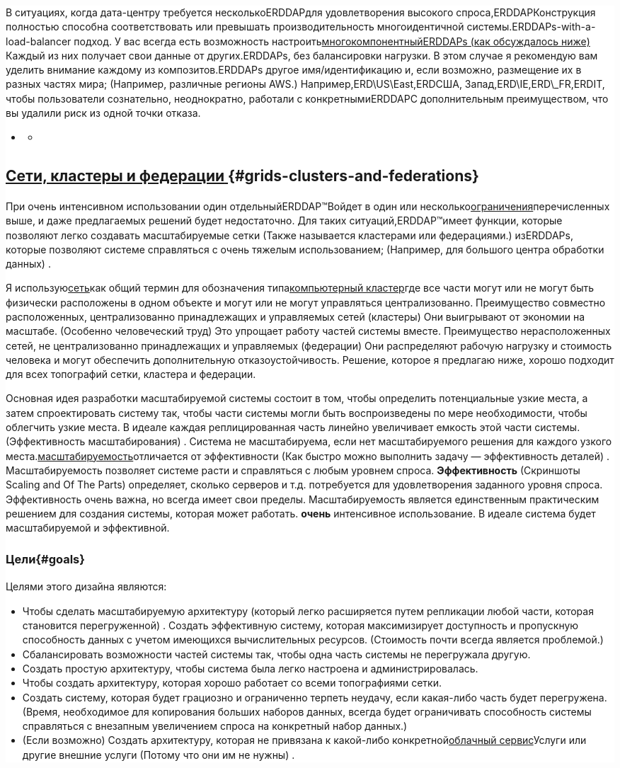 В ситуациях, когда дата-центру требуется несколькоERDDAPдля удовлетворения высокого спроса,ERDDAPКонструкция полностью способна соответствовать или превышать производительность многоидентичной системы.ERDDAPs-with-a-load-balancer подход. У вас всегда есть возможность настроить[многокомпонентныйERDDAPs (как обсуждалось ниже) ](#multiple-composite-erddaps)Каждый из них получает свои данные от других.ERDDAPs, без балансировки нагрузки. В этом случае я рекомендую вам уделить внимание каждому из композитов.ERDDAPs другое имя/идентификацию и, если возможно, размещение их в разных частях мира; (Например, различные регионы AWS.) Например,ERD\\US\\East,ERDСША, Запад,ERD\\IE,ERD\\_FR,ERDIT, чтобы пользователи сознательно, неоднократно, работали с конкретнымиERDDAPС дополнительным преимуществом, что вы удалили риск из одной точки отказа.
 

- -

## [ **Сети, кластеры и федерации** ](#grids-clusters-and-federations) {#grids-clusters-and-federations} 

При очень интенсивном использовании один отдельныйERDDAP™Войдет в один или несколько[ограничения](#heavy-loads--constraints)перечисленных выше, и даже предлагаемых решений будет недостаточно. Для таких ситуаций,ERDDAP™имеет функции, которые позволяют легко создавать масштабируемые сетки (Также называется кластерами или федерациями.) изERDDAPs, которые позволяют системе справляться с очень тяжелым использованием; (Например, для большого центра обработки данных) .

Я использую[сеть](https://en.wikipedia.org/wiki/Grid_computing)как общий термин для обозначения типа[компьютерный кластер](https://en.wikipedia.org/wiki/Computer_cluster)где все части могут или не могут быть физически расположены в одном объекте и могут или не могут управляться централизованно. Преимущество совместно расположенных, централизованно принадлежащих и управляемых сетей (кластеры) Они выигрывают от экономии на масштабе. (Особенно человеческий труд) Это упрощает работу частей системы вместе. Преимущество нерасположенных сетей, не централизованно принадлежащих и управляемых (федерации) Они распределяют рабочую нагрузку и стоимость человека и могут обеспечить дополнительную отказоустойчивость. Решение, которое я предлагаю ниже, хорошо подходит для всех топографий сетки, кластера и федерации.

Основная идея разработки масштабируемой системы состоит в том, чтобы определить потенциальные узкие места, а затем спроектировать систему так, чтобы части системы могли быть воспроизведены по мере необходимости, чтобы облегчить узкие места. В идеале каждая реплицированная часть линейно увеличивает емкость этой части системы. (Эффективность масштабирования) . Система не масштабируема, если нет масштабируемого решения для каждого узкого места.[масштабируемость](https://en.wikipedia.org/wiki/Scalability)отличается от эффективности (Как быстро можно выполнить задачу — эффективность деталей) . Масштабируемость позволяет системе расти и справляться с любым уровнем спроса. **Эффективность**   (Скриншоты Scaling and Of The Parts) определяет, сколько серверов и т.д. потребуется для удовлетворения заданного уровня спроса. Эффективность очень важна, но всегда имеет свои пределы. Масштабируемость является единственным практическим решением для создания системы, которая может работать. **очень** интенсивное использование. В идеале система будет масштабируемой и эффективной.

### Цели{#goals} 
Целями этого дизайна являются:

* Чтобы сделать масштабируемую архитектуру (который легко расширяется путем репликации любой части, которая становится перегруженной) . Создать эффективную систему, которая максимизирует доступность и пропускную способность данных с учетом имеющихся вычислительных ресурсов. (Стоимость почти всегда является проблемой.) 
* Сбалансировать возможности частей системы так, чтобы одна часть системы не перегружала другую.
* Создать простую архитектуру, чтобы система была легко настроена и администрировалась.
* Чтобы создать архитектуру, которая хорошо работает со всеми топографиями сетки.
* Создать систему, которая будет грациозно и ограниченно терпеть неудачу, если какая-либо часть будет перегружена. (Время, необходимое для копирования больших наборов данных, всегда будет ограничивать способность системы справляться с внезапным увеличением спроса на конкретный набор данных.) 
*    (Если возможно) Создать архитектуру, которая не привязана к какой-либо конкретной[облачный сервис](#cloud-computing)Услуги или другие внешние услуги (Потому что они им не нужны) .

